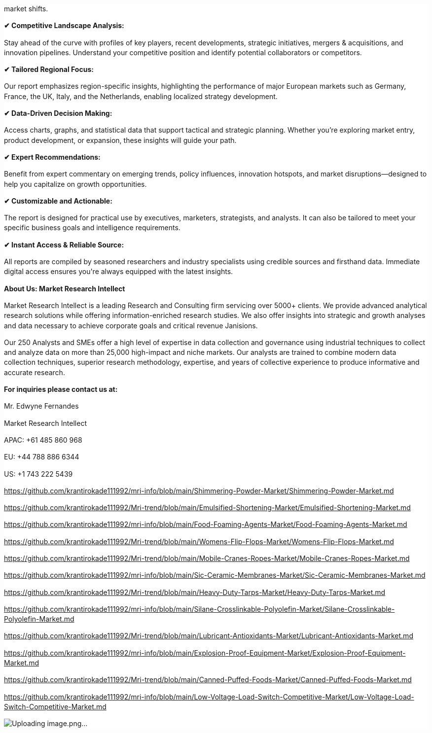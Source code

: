 market shifts.</p><p><strong>✔ Competitive Landscape Analysis:</strong></p><p>Stay ahead of the curve with profiles of key players, recent developments, strategic initiatives, mergers &amp; acquisitions, and innovation pipelines. Understand your competitive position and identify potential collaborators or competitors.</p><p><strong>✔ Tailored Regional Focus:</strong></p><p>Our report emphasizes region-specific insights, highlighting the performance of major European markets such as Germany, France, the UK, Italy, and the Netherlands, enabling localized strategy development.</p><p><strong>✔ Data-Driven Decision Making:</strong></p><p>Access charts, graphs, and statistical data that support tactical and strategic planning. Whether you&rsquo;re exploring market entry, product development, or expansion, these insights will guide your path.</p><p><strong>✔ Expert Recommendations:</strong></p><p>Benefit from expert commentary on emerging trends, policy influences, innovation hotspots, and market disruptions&mdash;designed to help you capitalize on growth opportunities.</p><p><strong>✔ Customizable and Actionable:</strong></p><p>The report is designed for practical use by executives, marketers, strategists, and analysts. It can also be tailored to meet your specific business goals and intelligence requirements.</p><p><strong>✔ Instant Access &amp; Reliable Source:</strong></p><p>All reports are compiled by seasoned researchers and industry specialists using credible sources and firsthand data. Immediate digital access ensures you're always equipped with the latest insights.</p><p><strong><span class="font-[700]">About Us: Market Research Intellect</span></strong></p><p><span class="">Market Research Intellect is a leading Research and Consulting firm servicing over 5000+ clients. We provide advanced analytical research solutions while offering information-enriched research studies.&nbsp;</span>We also offer insights into strategic and growth analyses and data necessary to achieve corporate goals and critical revenue Janisions.</p><p><span class="">Our 250 Analysts and SMEs offer a high level of expertise in data collection and governance using industrial techniques to collect and analyze data on more than 25,000 high-impact and niche markets. Our analysts are trained to combine modern data collection techniques, superior research methodology, expertise, and years of collective experience to produce informative and accurate research.</span></p><p><strong>For inquiries please contact us at:</strong></p><p>Mr. Edwyne Fernandes</p><p>Market Research Intellect</p><p>APAC: +61 485 860 968</p><p>EU: +44 788 886 6344</p><p>US: +1 743 222 5439</p><p><a href="https://github.com/krantirokade111992/mri-info/blob/main/Shimmering-Powder-Market/Shimmering-Powder-Market.md">https://github.com/krantirokade111992/mri-info/blob/main/Shimmering-Powder-Market/Shimmering-Powder-Market.md</a></p><p><a href="https://github.com/krantirokade111992/Mri-trend/blob/main/Emulsified-Shortening-Market/Emulsified-Shortening-Market.md">https://github.com/krantirokade111992/Mri-trend/blob/main/Emulsified-Shortening-Market/Emulsified-Shortening-Market.md</a></p><p><a href="https://github.com/krantirokade111992/mri-info/blob/main/Food-Foaming-Agents-Market/Food-Foaming-Agents-Market.md">https://github.com/krantirokade111992/mri-info/blob/main/Food-Foaming-Agents-Market/Food-Foaming-Agents-Market.md</a></p><p><a href="https://github.com/krantirokade111992/Mri-trend/blob/main/Womens-Flip-Flops-Market/Womens-Flip-Flops-Market.md">https://github.com/krantirokade111992/Mri-trend/blob/main/Womens-Flip-Flops-Market/Womens-Flip-Flops-Market.md</a></p><p><a href="https://github.com/krantirokade111992/Mri-trend/blob/main/Mobile-Cranes-Ropes-Market/Mobile-Cranes-Ropes-Market.md">https://github.com/krantirokade111992/Mri-trend/blob/main/Mobile-Cranes-Ropes-Market/Mobile-Cranes-Ropes-Market.md</a></p><p><a href="https://github.com/krantirokade111992/mri-info/blob/main/Sic-Ceramic-Membranes-Market/Sic-Ceramic-Membranes-Market.md">https://github.com/krantirokade111992/mri-info/blob/main/Sic-Ceramic-Membranes-Market/Sic-Ceramic-Membranes-Market.md</a></p><p><a href="https://github.com/krantirokade111992/Mri-trend/blob/main/Heavy-Duty-Tarps-Market/Heavy-Duty-Tarps-Market.md">https://github.com/krantirokade111992/Mri-trend/blob/main/Heavy-Duty-Tarps-Market/Heavy-Duty-Tarps-Market.md</a></p><p><a href="https://github.com/krantirokade111992/mri-info/blob/main/Silane-Crosslinkable-Polyolefin-Market/Silane-Crosslinkable-Polyolefin-Market.md">https://github.com/krantirokade111992/mri-info/blob/main/Silane-Crosslinkable-Polyolefin-Market/Silane-Crosslinkable-Polyolefin-Market.md</a></p><p><a href="https://github.com/krantirokade111992/Mri-trend/blob/main/Lubricant-Antioxidants-Market/Lubricant-Antioxidants-Market.md">https://github.com/krantirokade111992/Mri-trend/blob/main/Lubricant-Antioxidants-Market/Lubricant-Antioxidants-Market.md</a></p><p><a href="https://github.com/krantirokade111992/mri-info/blob/main/Explosion-Proof-Equipment-Market/Explosion-Proof-Equipment-Market.md">https://github.com/krantirokade111992/mri-info/blob/main/Explosion-Proof-Equipment-Market/Explosion-Proof-Equipment-Market.md</a></p><p><a href="https://github.com/krantirokade111992/Mri-trend/blob/main/Canned-Puffed-Foods-Market/Canned-Puffed-Foods-Market.md">https://github.com/krantirokade111992/Mri-trend/blob/main/Canned-Puffed-Foods-Market/Canned-Puffed-Foods-Market.md</a></p><p><a href="https://github.com/krantirokade111992/mri-info/blob/main/Low-Voltage-Load-Switch-Competitive-Market/Low-Voltage-Load-Switch-Competitive-Market.md">https://github.com/krantirokade111992/mri-info/blob/main/Low-Voltage-Load-Switch-Competitive-Market/Low-Voltage-Load-Switch-Competitive-Market.md</a></p>
![Uploading image.png…]()
